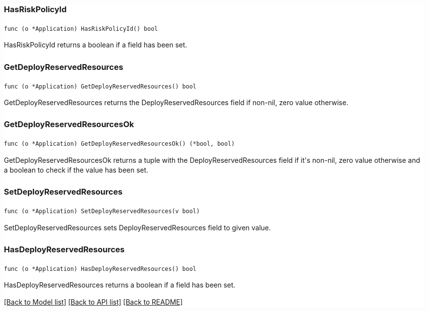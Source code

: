### HasRiskPolicyId

`func (o *Application) HasRiskPolicyId() bool`

HasRiskPolicyId returns a boolean if a field has been set.

### GetDeployReservedResources

`func (o *Application) GetDeployReservedResources() bool`

GetDeployReservedResources returns the DeployReservedResources field if non-nil, zero value otherwise.

### GetDeployReservedResourcesOk

`func (o *Application) GetDeployReservedResourcesOk() (*bool, bool)`

GetDeployReservedResourcesOk returns a tuple with the DeployReservedResources field if it's non-nil, zero value otherwise
and a boolean to check if the value has been set.

### SetDeployReservedResources

`func (o *Application) SetDeployReservedResources(v bool)`

SetDeployReservedResources sets DeployReservedResources field to given value.

### HasDeployReservedResources

`func (o *Application) HasDeployReservedResources() bool`

HasDeployReservedResources returns a boolean if a field has been set.


[[Back to Model list]](../README.md#documentation-for-models) [[Back to API list]](../README.md#documentation-for-api-endpoints) [[Back to README]](../README.md)


